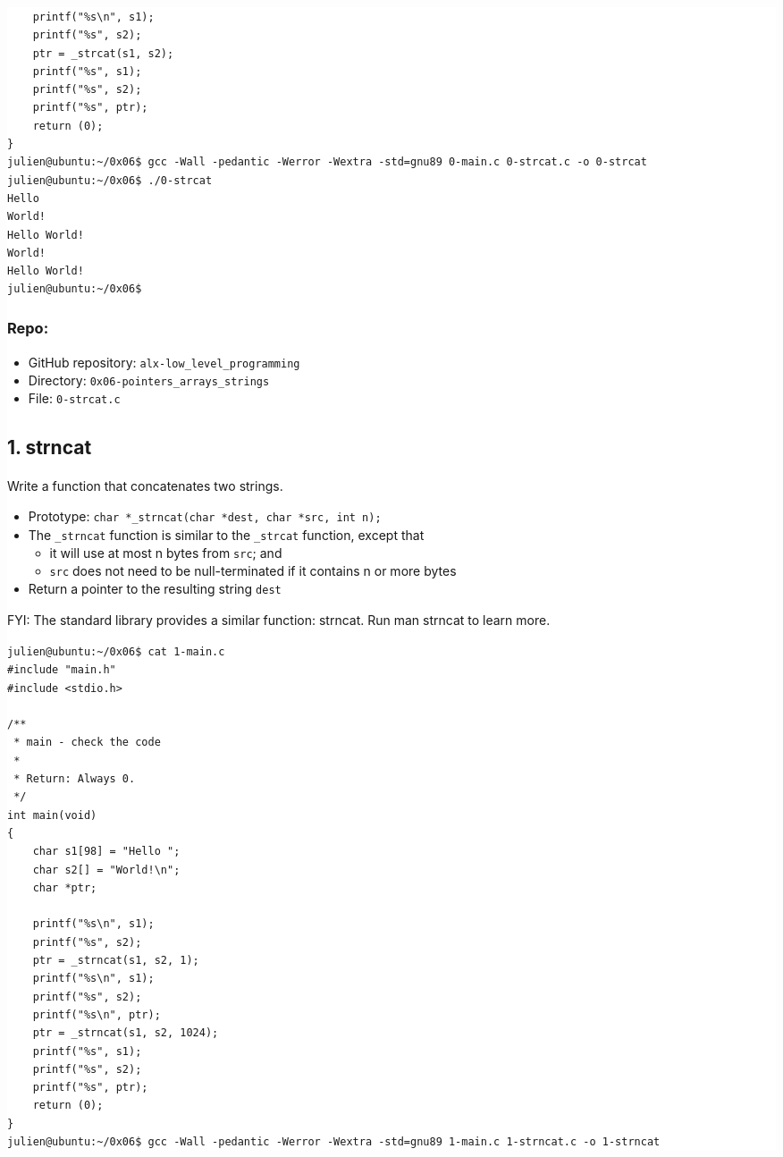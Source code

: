 ```
    printf("%s\n", s1);
    printf("%s", s2);
    ptr = _strcat(s1, s2);
    printf("%s", s1);
    printf("%s", s2);
    printf("%s", ptr);
    return (0);
}
julien@ubuntu:~/0x06$ gcc -Wall -pedantic -Werror -Wextra -std=gnu89 0-main.c 0-strcat.c -o 0-strcat
julien@ubuntu:~/0x06$ ./0-strcat 
Hello 
World!
Hello World!
World!
Hello World!
julien@ubuntu:~/0x06$
```
### Repo:
* GitHub repository: ``alx-low_level_programming``
* Directory: ``0x06-pointers_arrays_strings``
* File: ``0-strcat.c``

## 1. strncat
Write a function that concatenates two strings.

* Prototype: ``char *_strncat(char *dest, char *src, int n);``
* The ``_strncat`` function is similar to the ``_strcat`` function, except that
    * it will use at most n bytes from ``src``; and
    * ``src`` does not need to be null-terminated if it contains n or more bytes
* Return a pointer to the resulting string ``dest``<br />

FYI: The standard library provides a similar function: strncat. Run man strncat to learn more.
```
julien@ubuntu:~/0x06$ cat 1-main.c
#include "main.h"
#include <stdio.h>

/**
 * main - check the code
 *
 * Return: Always 0.
 */
int main(void)
{
    char s1[98] = "Hello ";
    char s2[] = "World!\n";
    char *ptr;

    printf("%s\n", s1);
    printf("%s", s2);
    ptr = _strncat(s1, s2, 1);
    printf("%s\n", s1);
    printf("%s", s2);
    printf("%s\n", ptr);
    ptr = _strncat(s1, s2, 1024);
    printf("%s", s1);
    printf("%s", s2);
    printf("%s", ptr);
    return (0);
}
julien@ubuntu:~/0x06$ gcc -Wall -pedantic -Werror -Wextra -std=gnu89 1-main.c 1-strncat.c -o 1-strncat
```